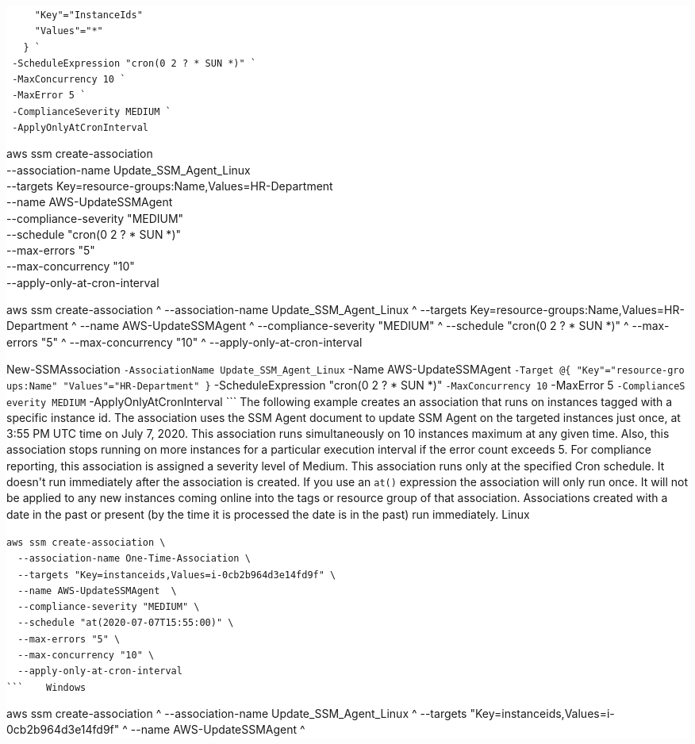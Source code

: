          "Key"="InstanceIds"
         "Values"="*"
       } `
     -ScheduleExpression "cron(0 2 ? * SUN *)" `
     -MaxConcurrency 10 `
     -MaxError 5 `
     -ComplianceSeverity MEDIUM `
     -ApplyOnlyAtCronInterval
   ```    The following example creates an association on instances in AWS Resource Groups\. The group is named "HR\-Department"\. The association uses the AWS\-UpdateSSMAgent document to update SSM Agent on the targeted instances at 2:00 AM every Sunday\. This association runs simultaneously on 10 instances maximum at any given time\. Also, this association stops running on more instances for a particular execution interval if the error count exceeds 5\. For compliance reporting, this association is assigned a severity level of Medium\. This association runs only at the specified Cron schedule\. It doesn't run immediately after the association is created\.   Linux  

   ```
   aws ssm create-association \
     --association-name Update_SSM_Agent_Linux \
     --targets Key=resource-groups:Name,Values=HR-Department \
     --name AWS-UpdateSSMAgent  \
     --compliance-severity "MEDIUM" \
     --schedule "cron(0 2 ? * SUN *)" \
     --max-errors "5" \
     --max-concurrency "10" \
     --apply-only-at-cron-interval
   ```    Windows  

   ```
   aws ssm create-association ^
     --association-name Update_SSM_Agent_Linux ^
     --targets Key=resource-groups:Name,Values=HR-Department ^
     --name AWS-UpdateSSMAgent  ^
     --compliance-severity "MEDIUM" ^
     --schedule "cron(0 2 ? * SUN *)" ^
     --max-errors "5" ^
     --max-concurrency "10" ^
     --apply-only-at-cron-interval
   ```    PowerShell  

   ```
   New-SSMAssociation `
     -AssociationName Update_SSM_Agent_Linux `
     -Name AWS-UpdateSSMAgent `
     -Target @{
         "Key"="resource-groups:Name"
         "Values"="HR-Department"
       } `
     -ScheduleExpression "cron(0 2 ? * SUN *)" `
     -MaxConcurrency 10 `
     -MaxError 5 `
     -ComplianceSeverity MEDIUM `
     -ApplyOnlyAtCronInterval
   ```      The following example creates an association that runs on instances tagged with a specific instance id\. The association uses the SSM Agent document to update SSM Agent on the targeted instances just once, at 3:55 PM UTC time on July 7, 2020\. This association runs simultaneously on 10 instances maximum at any given time\. Also, this association stops running on more instances for a particular execution interval if the error count exceeds 5\. For compliance reporting, this association is assigned a severity level of Medium\. This association runs only at the specified Cron schedule\. It doesn't run immediately after the association is created\.  If you use an `at()` expression the association will only run once\. It will not be applied to any new instances coming online into the tags or resource group of that association\. Associations created with a date in the past or present \(by the time it is processed the date is in the past\) run immediately\.    Linux  

```
aws ssm create-association \
  --association-name One-Time-Association \
  --targets "Key=instanceids,Values=i-0cb2b964d3e14fd9f" \
  --name AWS-UpdateSSMAgent  \
  --compliance-severity "MEDIUM" \
  --schedule "at(2020-07-07T15:55:00)" \
  --max-errors "5" \
  --max-concurrency "10" \
  --apply-only-at-cron-interval
```    Windows  

```
aws ssm create-association ^
  --association-name Update_SSM_Agent_Linux ^
  --targets "Key=instanceids,Values=i-0cb2b964d3e14fd9f" ^
  --name AWS-UpdateSSMAgent  ^